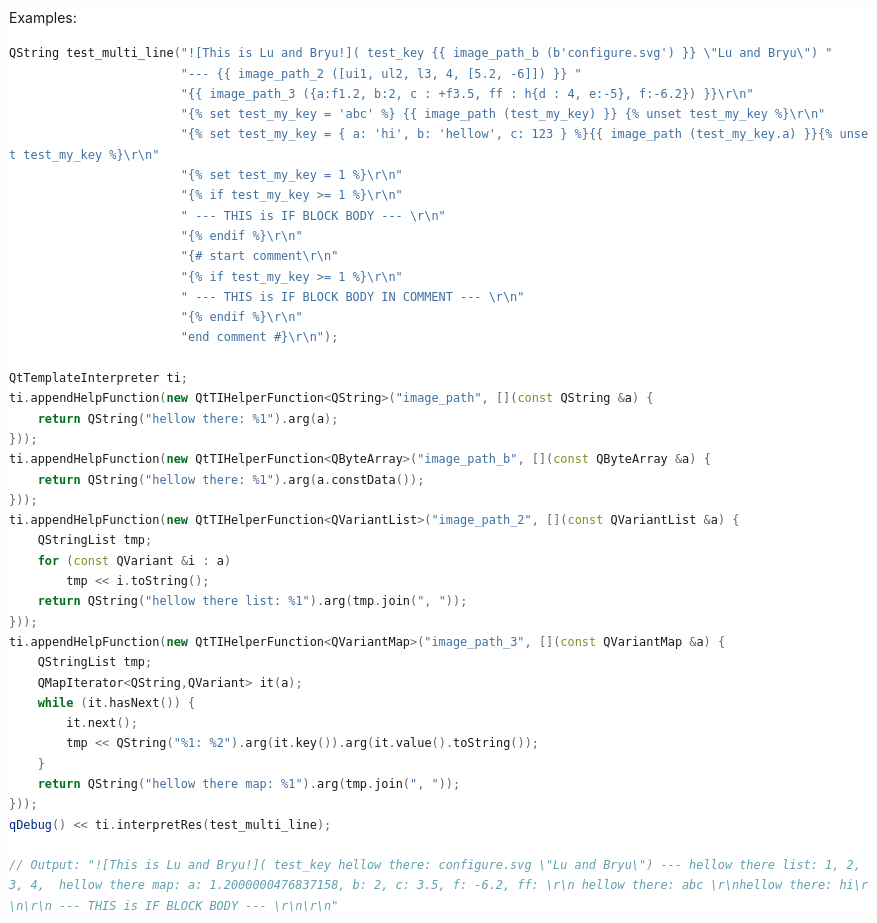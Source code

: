 Examples:

```cpp
QString test_multi_line("![This is Lu and Bryu!]( test_key {{ image_path_b (b'configure.svg') }} \"Lu and Bryu\") "
                        "--- {{ image_path_2 ([ui1, ul2, l3, 4, [5.2, -6]]) }} "
                        "{{ image_path_3 ({a:f1.2, b:2, c : +f3.5, ff : h{d : 4, e:-5}, f:-6.2}) }}\r\n"
                        "{% set test_my_key = 'abc' %} {{ image_path (test_my_key) }} {% unset test_my_key %}\r\n"
                        "{% set test_my_key = { a: 'hi', b: 'hellow', c: 123 } %}{{ image_path (test_my_key.a) }}{% unset test_my_key %}\r\n"
                        "{% set test_my_key = 1 %}\r\n"
                        "{% if test_my_key >= 1 %}\r\n"
                        " --- THIS is IF BLOCK BODY --- \r\n"
                        "{% endif %}\r\n"
                        "{# start comment\r\n"
                        "{% if test_my_key >= 1 %}\r\n"
                        " --- THIS is IF BLOCK BODY IN COMMENT --- \r\n"
                        "{% endif %}\r\n"
                        "end comment #}\r\n");

QtTemplateInterpreter ti;
ti.appendHelpFunction(new QtTIHelperFunction<QString>("image_path", [](const QString &a) { 
    return QString("hellow there: %1").arg(a);
}));
ti.appendHelpFunction(new QtTIHelperFunction<QByteArray>("image_path_b", [](const QByteArray &a) { 
    return QString("hellow there: %1").arg(a.constData());
}));
ti.appendHelpFunction(new QtTIHelperFunction<QVariantList>("image_path_2", [](const QVariantList &a) {
    QStringList tmp;
    for (const QVariant &i : a)
        tmp << i.toString();
    return QString("hellow there list: %1").arg(tmp.join(", "));
}));
ti.appendHelpFunction(new QtTIHelperFunction<QVariantMap>("image_path_3", [](const QVariantMap &a) {
    QStringList tmp;
    QMapIterator<QString,QVariant> it(a);
    while (it.hasNext()) {
        it.next();
        tmp << QString("%1: %2").arg(it.key()).arg(it.value().toString());
    }
    return QString("hellow there map: %1").arg(tmp.join(", "));
}));
qDebug() << ti.interpretRes(test_multi_line);

// Output: "![This is Lu and Bryu!]( test_key hellow there: configure.svg \"Lu and Bryu\") --- hellow there list: 1, 2, 3, 4,  hellow there map: a: 1.2000000476837158, b: 2, c: 3.5, f: -6.2, ff: \r\n hellow there: abc \r\nhellow there: hi\r\n\r\n --- THIS is IF BLOCK BODY --- \r\n\r\n"
```
